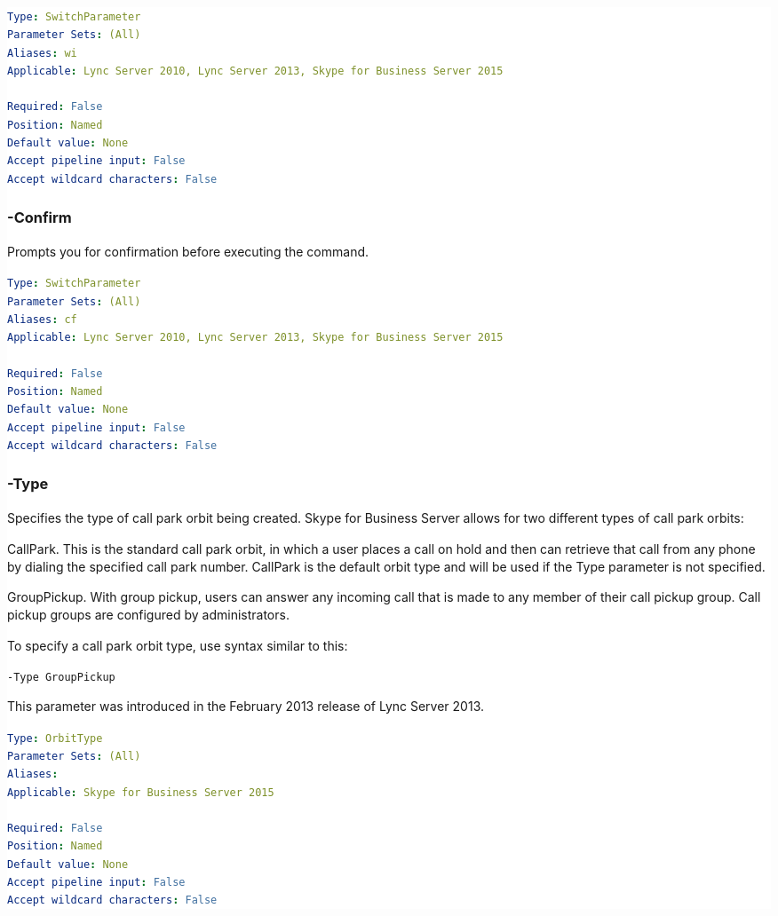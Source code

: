 ```yaml
Type: SwitchParameter
Parameter Sets: (All)
Aliases: wi
Applicable: Lync Server 2010, Lync Server 2013, Skype for Business Server 2015

Required: False
Position: Named
Default value: None
Accept pipeline input: False
Accept wildcard characters: False
```

### -Confirm
Prompts you for confirmation before executing the command.

```yaml
Type: SwitchParameter
Parameter Sets: (All)
Aliases: cf
Applicable: Lync Server 2010, Lync Server 2013, Skype for Business Server 2015

Required: False
Position: Named
Default value: None
Accept pipeline input: False
Accept wildcard characters: False
```

### -Type
Specifies the type of call park orbit being created.
Skype for Business Server allows for two different types of call park orbits:

CallPark.
This is the standard call park orbit, in which a user places a call on hold and then can retrieve that call from any phone by dialing the specified call park number.
CallPark is the default orbit type and will be used if the Type parameter is not specified.

GroupPickup.
With group pickup, users can answer any incoming call that is made to any member of their call pickup group.
Call pickup groups are configured by administrators.

To specify a call park orbit type, use syntax similar to this:

`-Type GroupPickup`

This parameter was introduced in the February 2013 release of Lync Server 2013.

```yaml
Type: OrbitType
Parameter Sets: (All)
Aliases: 
Applicable: Skype for Business Server 2015

Required: False
Position: Named
Default value: None
Accept pipeline input: False
Accept wildcard characters: False
```
